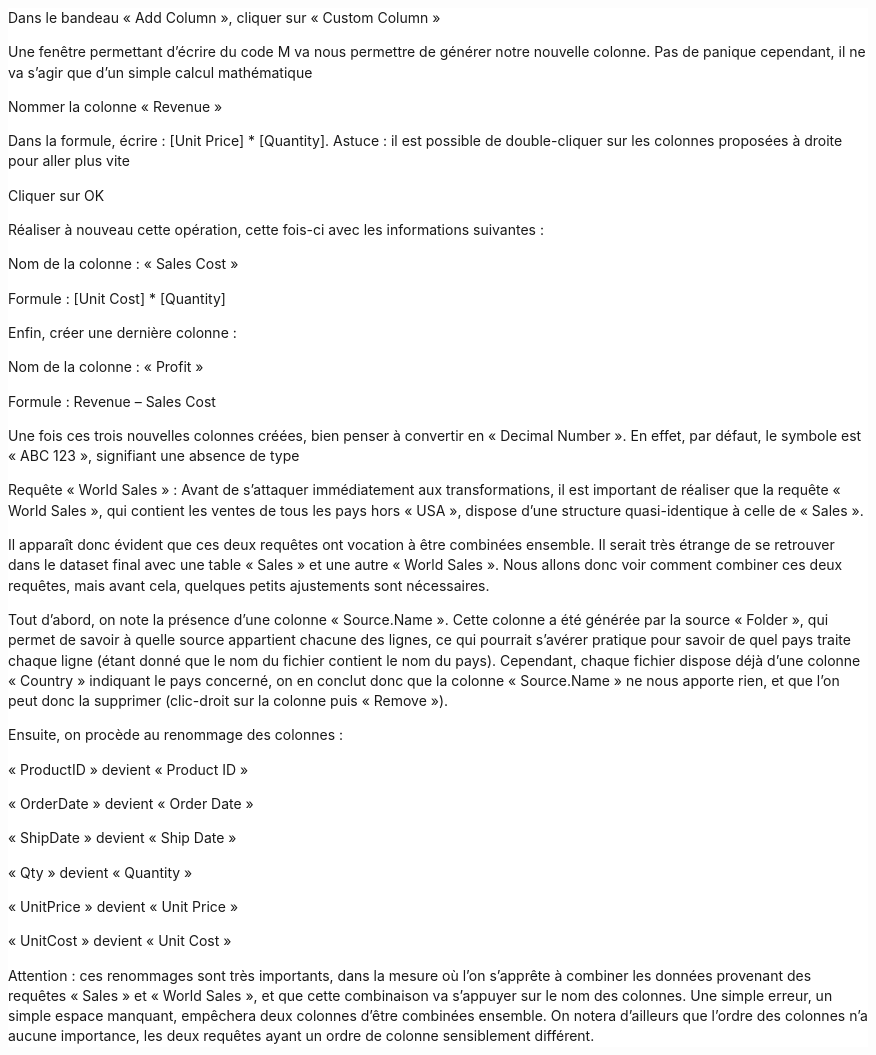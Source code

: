 Dans le bandeau « Add Column », cliquer sur « Custom Column »

Une fenêtre permettant d’écrire du code M va nous permettre de générer notre nouvelle colonne. Pas de panique cependant, il ne va s’agir que d’un simple calcul mathématique

Nommer la colonne « Revenue »

Dans la formule, écrire : [Unit Price] \* [Quantity]. Astuce : il est possible de double-cliquer sur les colonnes proposées à droite pour aller plus vite

Cliquer sur OK

Réaliser à nouveau cette opération, cette fois-ci avec les informations suivantes :

Nom de la colonne : « Sales Cost »

Formule : [Unit Cost] \* [Quantity]

Enfin, créer une dernière colonne :

Nom de la colonne : « Profit »

Formule : Revenue – Sales Cost

Une fois ces trois nouvelles colonnes créées, bien penser à convertir en « Decimal Number ». En effet, par défaut, le symbole est « ABC 123 », signifiant une absence de type

Requête « World Sales » :
Avant de s’attaquer immédiatement aux transformations, il est important de réaliser que la requête « World Sales », qui contient les ventes de tous les pays hors « USA », dispose d’une structure quasi-identique à celle de « Sales ».

Il apparaît donc évident que ces deux requêtes ont vocation à être combinées ensemble. Il serait très étrange de se retrouver dans le dataset final avec une table « Sales » et une autre « World Sales ». Nous allons donc voir comment combiner ces deux requêtes, mais avant cela, quelques petits ajustements sont nécessaires.

Tout d’abord, on note la présence d’une colonne « Source.Name ». Cette colonne a été générée par la source « Folder », qui permet de savoir à quelle source appartient chacune des lignes, ce qui pourrait s’avérer pratique pour savoir de quel pays traite chaque ligne (étant donné que le nom du fichier contient le nom du pays). Cependant, chaque fichier dispose déjà d’une colonne « Country » indiquant le pays concerné, on en conclut donc que la colonne « Source.Name » ne nous apporte rien, et que l’on peut donc la supprimer (clic-droit sur la colonne puis « Remove »).

Ensuite, on procède au renommage des colonnes :

« ProductID » devient « Product ID »

« OrderDate » devient « Order Date »

« ShipDate » devient « Ship Date »

« Qty » devient « Quantity »

« UnitPrice » devient « Unit Price »

« UnitCost » devient « Unit Cost »

Attention : ces renommages sont très importants, dans la mesure où l’on s’apprête à combiner les données provenant des requêtes « Sales » et « World Sales », et que cette combinaison va s’appuyer sur le nom des colonnes. Une simple erreur, un simple espace manquant, empêchera deux colonnes d’être combinées ensemble. On notera d’ailleurs que l’ordre des colonnes n’a aucune importance, les deux requêtes ayant un ordre de colonne sensiblement différent.
